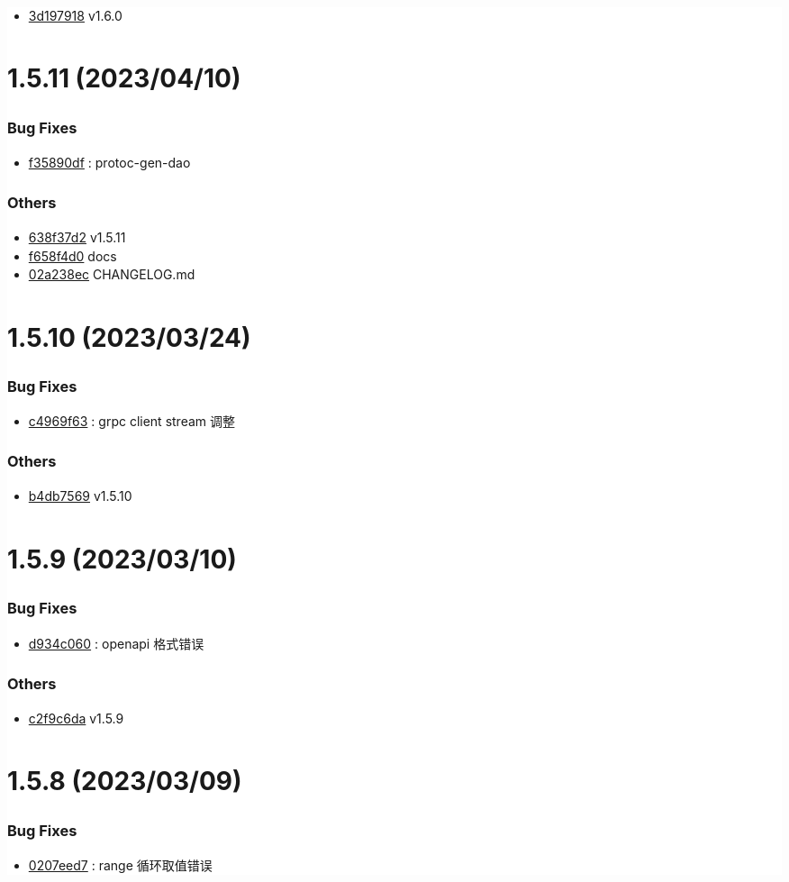 - [3d197918](https://github.com/vine-io/vine/commit/3d197918334df80f77c8b8327e854df0afd93b44) v1.6.0

# 1.5.11 (2023/04/10)

### Bug Fixes

- [f35890df](https://github.com/vine-io/vine/commit/f35890df6ee51168a7b5b4b17808a31b122d55da) : protoc-gen-dao

### Others

- [638f37d2](https://github.com/vine-io/vine/commit/638f37d2ba5d540d0d997172a60baf61ed0d5430) v1.5.11
- [f658f4d0](https://github.com/vine-io/vine/commit/f658f4d0f286a4b081e41a848a0f462836f8a7d0) docs
- [02a238ec](https://github.com/vine-io/vine/commit/02a238ec54e66a6e38bdbd413505dd0aa2606ac0) CHANGELOG.md

# 1.5.10 (2023/03/24)

### Bug Fixes

- [c4969f63](https://github.com/vine-io/vine/commit/c4969f638a9b7d7d7e10da6a405fe92978a66d7f) : grpc client stream 调整

### Others

- [b4db7569](https://github.com/vine-io/vine/commit/b4db7569d084613026b2ed5c78b1a03c7858dc34) v1.5.10

# 1.5.9 (2023/03/10)

### Bug Fixes

- [d934c060](https://github.com/vine-io/vine/commit/d934c0605a9849ef8c89925b0209d5b6558cd20f) : openapi 格式错误

### Others

- [c2f9c6da](https://github.com/vine-io/vine/commit/c2f9c6da5d00398a782ead650b32bedea4b69987) v1.5.9

# 1.5.8 (2023/03/09)

### Bug Fixes

- [0207eed7](https://github.com/vine-io/vine/commit/0207eed7fbac1ccf8f38923c5b7b68ebef256b04) : range 循环取值错误
